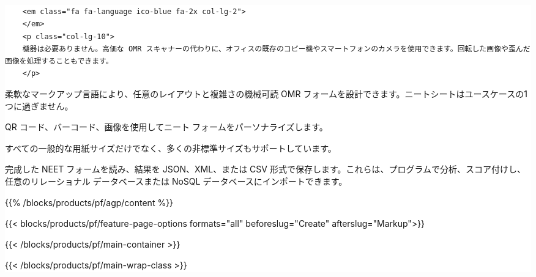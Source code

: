         <em class="fa fa-language ico-blue fa-2x col-lg-2">
        </em>
        <p class="col-lg-10">
        機器は必要ありません。高価な OMR スキャナーの代わりに、オフィスの既存のコピー機やスマートフォンのカメラを使用できます。回転した画像や歪んだ画像を処理することもできます。
        </p>
   </div>
   </div>
   <div class="row">
   <div class="col">
        <em class="fa fa-font ico-blue fa-2x col-lg-2">
        </em>
        <p class="col-lg-10">
        柔軟なマークアップ言語により、任意のレイアウトと複雑さの機械可読 OMR フォームを設計できます。ニートシートはユースケースの1つに過ぎません。
        </p>
   </div>
   <div class="col">
        <em class="fa fa-bold ico-blue fa-2x col-lg-2">
        </em>
        <p class="col-lg-10">
        QR コード、バーコード、画像を使用してニート フォームをパーソナライズします。
        </p>
   </div>
   </div>
    <div class="row">
   <div class="col">
        <em class="fa fa-image ico-blue fa-2x col-lg-2">
        </em>
        <p class="col-lg-10">
        すべての一般的な用紙サイズだけでなく、多くの非標準サイズもサポートしています。
        </p>
   </div>
   <div class="col">
        <em class="fa fa-map ico-blue fa-2x col-lg-2">
        </em>
        <p class="col-lg-10">
        完成した NEET フォームを読み、結果を JSON、XML、または CSV 形式で保存します。これらは、プログラムで分析、スコア付けし、任意のリレーショナル データベースまたは NoSQL データベースにインポートできます。
        </p>
   </div>
   </div>
  </div>
</div>

{{% /blocks/products/pf/agp/content %}}



{{< blocks/products/pf/feature-page-options formats="all" beforeslug="Create" afterslug="Markup">}}


{{< /blocks/products/pf/main-container >}}

{{< /blocks/products/pf/main-wrap-class >}}
